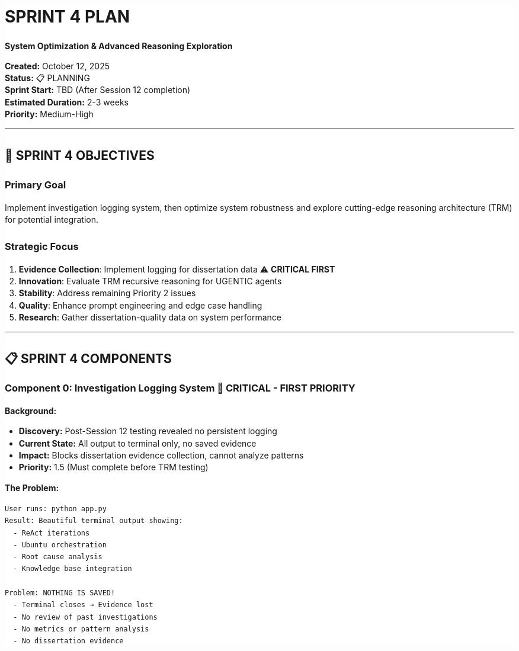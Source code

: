 # SPRINT 4 PLAN
**System Optimization & Advanced Reasoning Exploration**

**Created:** October 12, 2025  
**Status:** 📋 PLANNING  
**Sprint Start:** TBD (After Session 12 completion)  
**Estimated Duration:** 2-3 weeks  
**Priority:** Medium-High

---

## 🎯 SPRINT 4 OBJECTIVES

### Primary Goal
Implement investigation logging system, then optimize system robustness and explore cutting-edge reasoning architecture (TRM) for potential integration.

### Strategic Focus
1. **Evidence Collection**: Implement logging for dissertation data ⚠️ **CRITICAL FIRST**
2. **Innovation**: Evaluate TRM recursive reasoning for UGENTIC agents
3. **Stability**: Address remaining Priority 2 issues
4. **Quality**: Enhance prompt engineering and edge case handling
5. **Research**: Gather dissertation-quality data on system performance

---

## 📋 SPRINT 4 COMPONENTS

### Component 0: Investigation Logging System 🚨 **CRITICAL - FIRST PRIORITY**

**Background:**
- **Discovery:** Post-Session 12 testing revealed no persistent logging
- **Current State:** All output to terminal only, no saved evidence
- **Impact:** Blocks dissertation evidence collection, cannot analyze patterns
- **Priority:** 1.5 (Must complete before TRM testing)

**The Problem:**
```
User runs: python app.py
Result: Beautiful terminal output showing:
  - ReAct iterations
  - Ubuntu orchestration
  - Root cause analysis
  - Knowledge base integration

Problem: NOTHING IS SAVED!
  - Terminal closes → Evidence lost
  - No review of past investigations
  - No metrics or pattern analysis
  - No dissertation evidence
```
